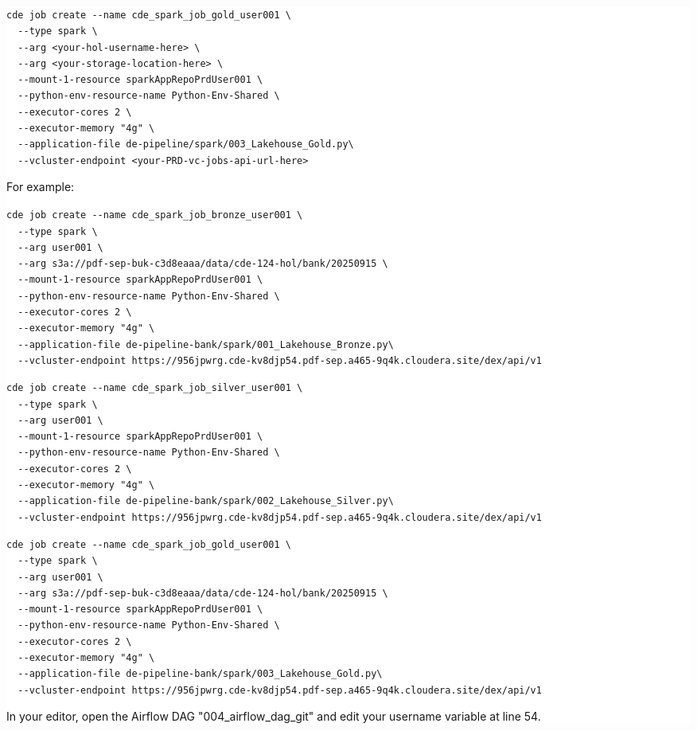 ```
cde job create --name cde_spark_job_gold_user001 \
  --type spark \
  --arg <your-hol-username-here> \
  --arg <your-storage-location-here> \
  --mount-1-resource sparkAppRepoPrdUser001 \
  --python-env-resource-name Python-Env-Shared \
  --executor-cores 2 \
  --executor-memory "4g" \
  --application-file de-pipeline/spark/003_Lakehouse_Gold.py\
  --vcluster-endpoint <your-PRD-vc-jobs-api-url-here>
```

For example:

```
cde job create --name cde_spark_job_bronze_user001 \
  --type spark \
  --arg user001 \
  --arg s3a://pdf-sep-buk-c3d8eaaa/data/cde-124-hol/bank/20250915 \
  --mount-1-resource sparkAppRepoPrdUser001 \
  --python-env-resource-name Python-Env-Shared \
  --executor-cores 2 \
  --executor-memory "4g" \
  --application-file de-pipeline-bank/spark/001_Lakehouse_Bronze.py\
  --vcluster-endpoint https://956jpwrg.cde-kv8djp54.pdf-sep.a465-9q4k.cloudera.site/dex/api/v1
```

```
cde job create --name cde_spark_job_silver_user001 \
  --type spark \
  --arg user001 \
  --mount-1-resource sparkAppRepoPrdUser001 \
  --python-env-resource-name Python-Env-Shared \
  --executor-cores 2 \
  --executor-memory "4g" \
  --application-file de-pipeline-bank/spark/002_Lakehouse_Silver.py\
  --vcluster-endpoint https://956jpwrg.cde-kv8djp54.pdf-sep.a465-9q4k.cloudera.site/dex/api/v1
```

```
cde job create --name cde_spark_job_gold_user001 \
  --type spark \
  --arg user001 \
  --arg s3a://pdf-sep-buk-c3d8eaaa/data/cde-124-hol/bank/20250915 \
  --mount-1-resource sparkAppRepoPrdUser001 \
  --python-env-resource-name Python-Env-Shared \
  --executor-cores 2 \
  --executor-memory "4g" \
  --application-file de-pipeline-bank/spark/003_Lakehouse_Gold.py\
  --vcluster-endpoint https://956jpwrg.cde-kv8djp54.pdf-sep.a465-9q4k.cloudera.site/dex/api/v1
```

In your editor, open the Airflow DAG "004_airflow_dag_git" and edit your username variable at line 54.
